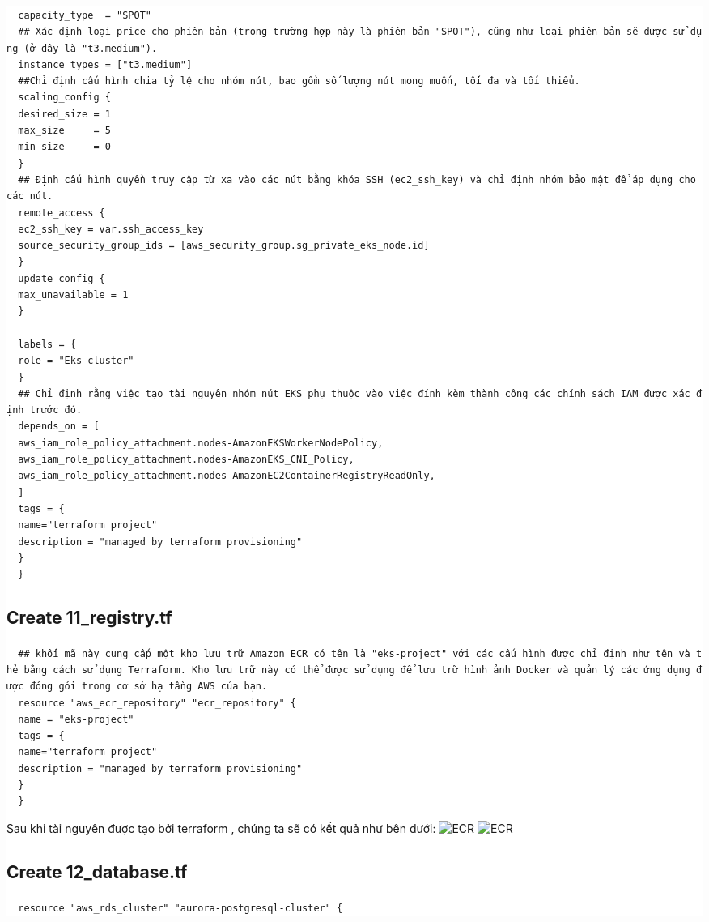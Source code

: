       capacity_type  = "SPOT"
      ## Xác định loại price cho phiên bản (trong trường hợp này là phiên bản "SPOT"), cũng như loại phiên bản sẽ được sử dụng (ở đây là "t3.medium").
      instance_types = ["t3.medium"]
      ##Chỉ định cấu hình chia tỷ lệ cho nhóm nút, bao gồm số lượng nút mong muốn, tối đa và tối thiểu.
      scaling_config {
      desired_size = 1
      max_size     = 5
      min_size     = 0
      }
      ## Định cấu hình quyền truy cập từ xa vào các nút bằng khóa SSH (ec2_ssh_key) và chỉ định nhóm bảo mật để áp dụng cho các nút.
      remote_access {
      ec2_ssh_key = var.ssh_access_key
      source_security_group_ids = [aws_security_group.sg_private_eks_node.id]
      }
      update_config {
      max_unavailable = 1
      }
      
      labels = {
      role = "Eks-cluster"
      }
      ## Chỉ định rằng việc tạo tài nguyên nhóm nút EKS phụ thuộc vào việc đính kèm thành công các chính sách IAM được xác định trước đó.
      depends_on = [
      aws_iam_role_policy_attachment.nodes-AmazonEKSWorkerNodePolicy,
      aws_iam_role_policy_attachment.nodes-AmazonEKS_CNI_Policy,
      aws_iam_role_policy_attachment.nodes-AmazonEC2ContainerRegistryReadOnly,
      ]
      tags = {
      name="terraform project"
      description = "managed by terraform provisioning"
      }
      }

## Create 11_registry.tf
      ## khối mã này cung cấp một kho lưu trữ Amazon ECR có tên là "eks-project" với các cấu hình được chỉ định như tên và thẻ bằng cách sử dụng Terraform. Kho lưu trữ này có thể được sử dụng để lưu trữ hình ảnh Docker và quản lý các ứng dụng được đóng gói trong cơ sở hạ tầng AWS của bạn.
      resource "aws_ecr_repository" "ecr_repository" {
      name = "eks-project"
      tags = {
      name="terraform project"
      description = "managed by terraform provisioning"
      }
      }
Sau khi tài nguyên được tạo bởi terraform , chúng ta sẽ có kết quả như bên dưới:
![ECR ](/aws-stutdy-group-workshop/images/2.2/ecr.png?featherlight=false&width=100pc)
![ECR ](/aws-stutdy-group-workshop/images/2.2/ecr2.png?featherlight=false&width=100pc)
## Create 12_database.tf
      resource "aws_rds_cluster" "aurora-postgresql-cluster" {